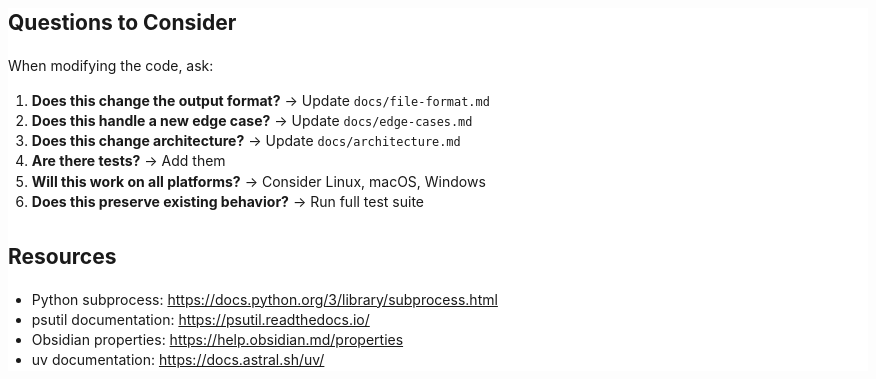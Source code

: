 ## Questions to Consider

When modifying the code, ask:

1. **Does this change the output format?** → Update `docs/file-format.md`
2. **Does this handle a new edge case?** → Update `docs/edge-cases.md`
3. **Does this change architecture?** → Update `docs/architecture.md`
4. **Are there tests?** → Add them
5. **Will this work on all platforms?** → Consider Linux, macOS, Windows
6. **Does this preserve existing behavior?** → Run full test suite

## Resources

- Python subprocess: https://docs.python.org/3/library/subprocess.html
- psutil documentation: https://psutil.readthedocs.io/
- Obsidian properties: https://help.obsidian.md/properties
- uv documentation: https://docs.astral.sh/uv/
